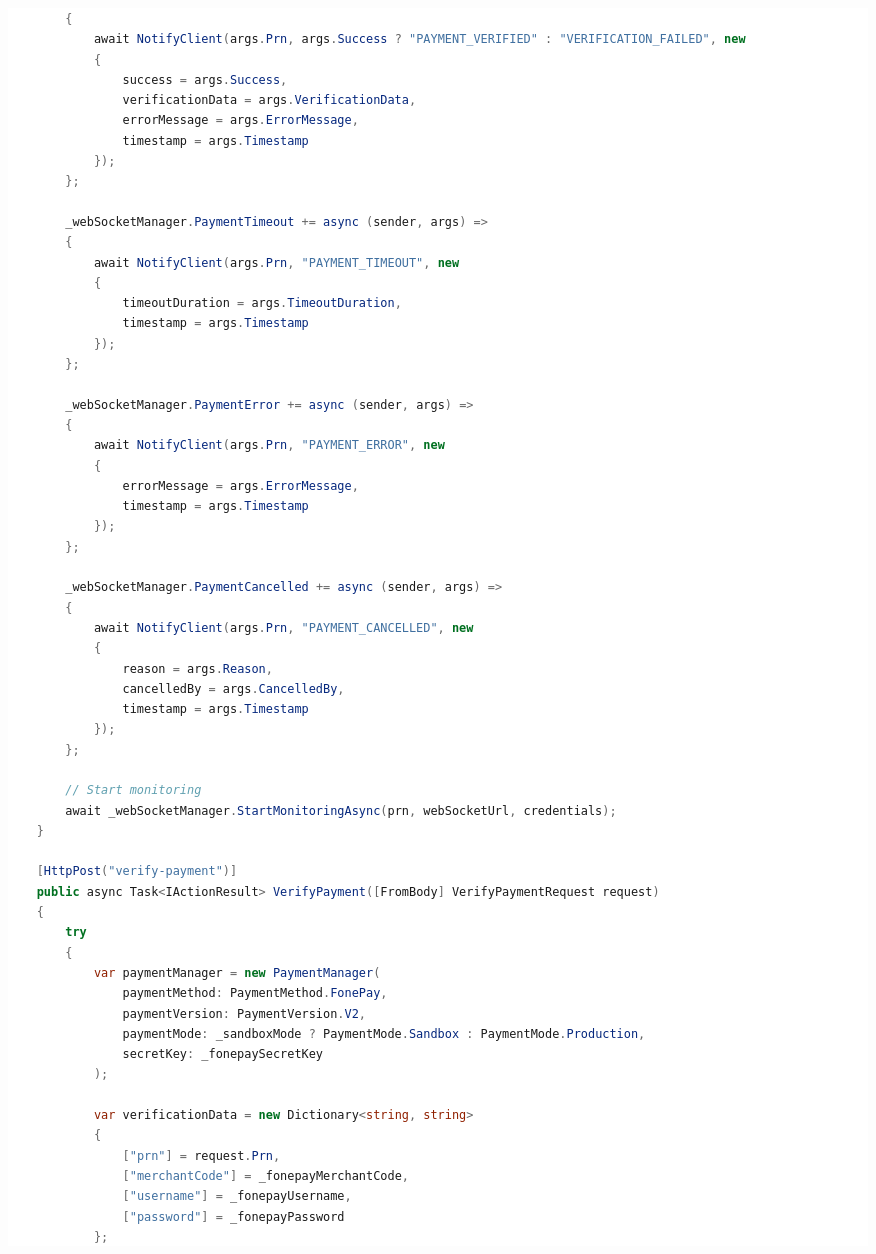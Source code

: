 ```csharp
        {
            await NotifyClient(args.Prn, args.Success ? "PAYMENT_VERIFIED" : "VERIFICATION_FAILED", new
            {
                success = args.Success,
                verificationData = args.VerificationData,
                errorMessage = args.ErrorMessage,
                timestamp = args.Timestamp
            });
        };

        _webSocketManager.PaymentTimeout += async (sender, args) =>
        {
            await NotifyClient(args.Prn, "PAYMENT_TIMEOUT", new
            {
                timeoutDuration = args.TimeoutDuration,
                timestamp = args.Timestamp
            });
        };

        _webSocketManager.PaymentError += async (sender, args) =>
        {
            await NotifyClient(args.Prn, "PAYMENT_ERROR", new
            {
                errorMessage = args.ErrorMessage,
                timestamp = args.Timestamp
            });
        };

        _webSocketManager.PaymentCancelled += async (sender, args) =>
        {
            await NotifyClient(args.Prn, "PAYMENT_CANCELLED", new
            {
                reason = args.Reason,
                cancelledBy = args.CancelledBy,
                timestamp = args.Timestamp
            });
        };

        // Start monitoring
        await _webSocketManager.StartMonitoringAsync(prn, webSocketUrl, credentials);
    }

    [HttpPost("verify-payment")]
    public async Task<IActionResult> VerifyPayment([FromBody] VerifyPaymentRequest request)
    {
        try
        {
            var paymentManager = new PaymentManager(
                paymentMethod: PaymentMethod.FonePay,
                paymentVersion: PaymentVersion.V2,
                paymentMode: _sandboxMode ? PaymentMode.Sandbox : PaymentMode.Production,
                secretKey: _fonepaySecretKey
            );

            var verificationData = new Dictionary<string, string>
            {
                ["prn"] = request.Prn,
                ["merchantCode"] = _fonepayMerchantCode,
                ["username"] = _fonepayUsername,
                ["password"] = _fonepayPassword
            };

```